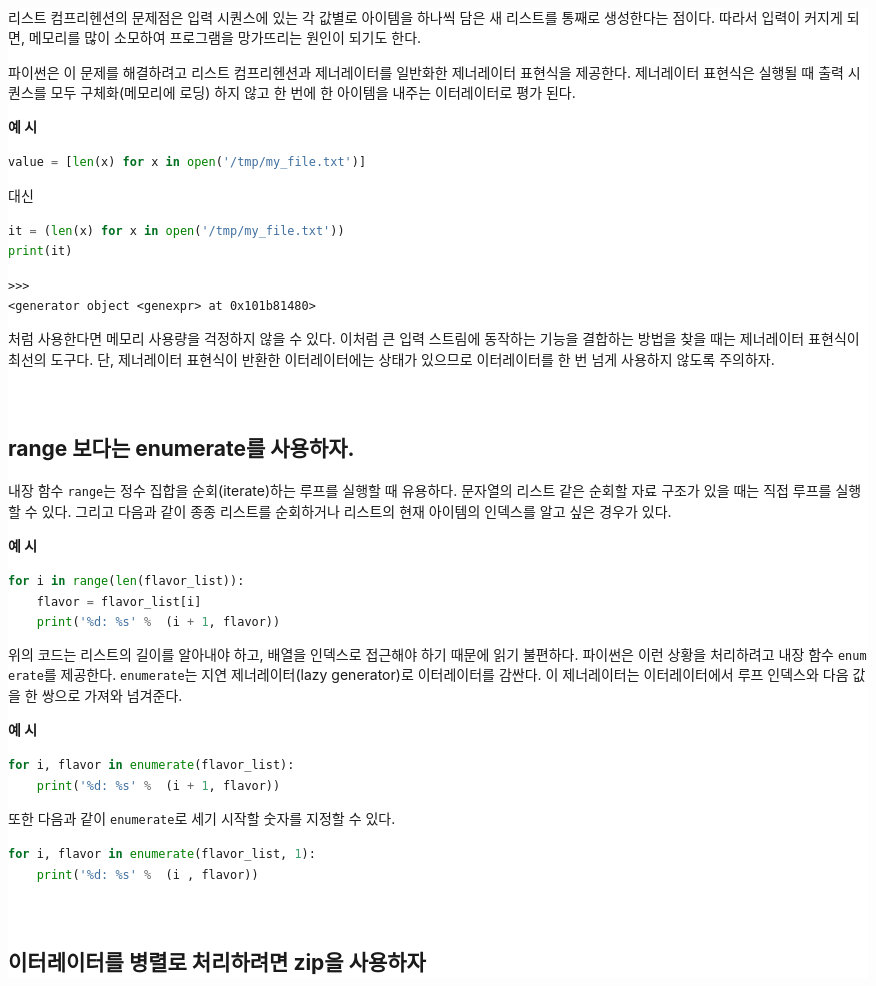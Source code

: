 리스트 컴프리헨션의 문제점은 입력 시퀀스에 있는 각 값별로 아이템을 하나씩 담은 새 리스트를 통째로 생성한다는 점이다. 따라서 입력이 커지게 되면, 메모리를 많이 소모하여 프로그램을 망가뜨리는 원인이 되기도 한다.

파이썬은 이 문제를 해결하려고 리스트 컴프리헨션과 제너레이터를 일반화한 제너레이터 표현식을 제공한다. 제너레이터 표현식은 실행될 때 출력 시퀀스를 모두 구체화(메모리에 로딩) 하지 않고 한 번에 한 아이템을 내주는 이터레이터로 평가 된다.

__예 시__

```python
value = [len(x) for x in open('/tmp/my_file.txt')]
```
대신
```python
it = (len(x) for x in open('/tmp/my_file.txt'))
print(it)
```
```
>>>
<generator object <genexpr> at 0x101b81480>
```
처럼 사용한다면 메모리 사용량을 걱정하지 않을 수 있다. 이처럼 큰 입력 스트림에 동작하는 기능을 결합하는 방법을 찾을 때는 제너레이터 표현식이 최선의 도구다. 단, 제너레이터 표현식이 반환한 이터레이터에는 상태가 있으므로 이터레이터를 한 번 넘게 사용하지 않도록 주의하자.

<br/>

## range 보다는 enumerate를 사용하자.

내장 함수 `range`는 정수 집합을 순회(iterate)하는 루프를 실행할 때 유용하다. 문자열의 리스트 같은 순회할 자료 구조가 있을 때는 직접 루프를 실행할 수 있다. 그리고 다음과 같이 종종 리스트를 순회하거나 리스트의 현재 아이템의 인덱스를 알고 싶은 경우가 있다.

__예 시__

```python
for i in range(len(flavor_list)):
    flavor = flavor_list[i]
    print('%d: %s' %  (i + 1, flavor))
```

위의 코드는 리스트의 길이를 알아내야 하고, 배열을 인덱스로 접근해야 하기 때문에 읽기 불편하다.
파이썬은 이런 상황을 처리하려고 내장 함수 `enumerate`를 제공한다. `enumerate`는 지연 제너레이터(lazy generator)로 이터레이터를 감싼다.
이 제너레이터는 이터레이터에서 루프 인덱스와 다음 값을 한 쌍으로 가져와 넘겨준다.

__예 시__

```python
for i, flavor in enumerate(flavor_list):
    print('%d: %s' %  (i + 1, flavor))
```

또한 다음과 같이 `enumerate`로 세기 시작할 숫자를 지정할 수 있다.

```python
for i, flavor in enumerate(flavor_list, 1):
    print('%d: %s' %  (i , flavor))
```

<br/>

## 이터레이터를 병렬로 처리하려면 zip을 사용하자
